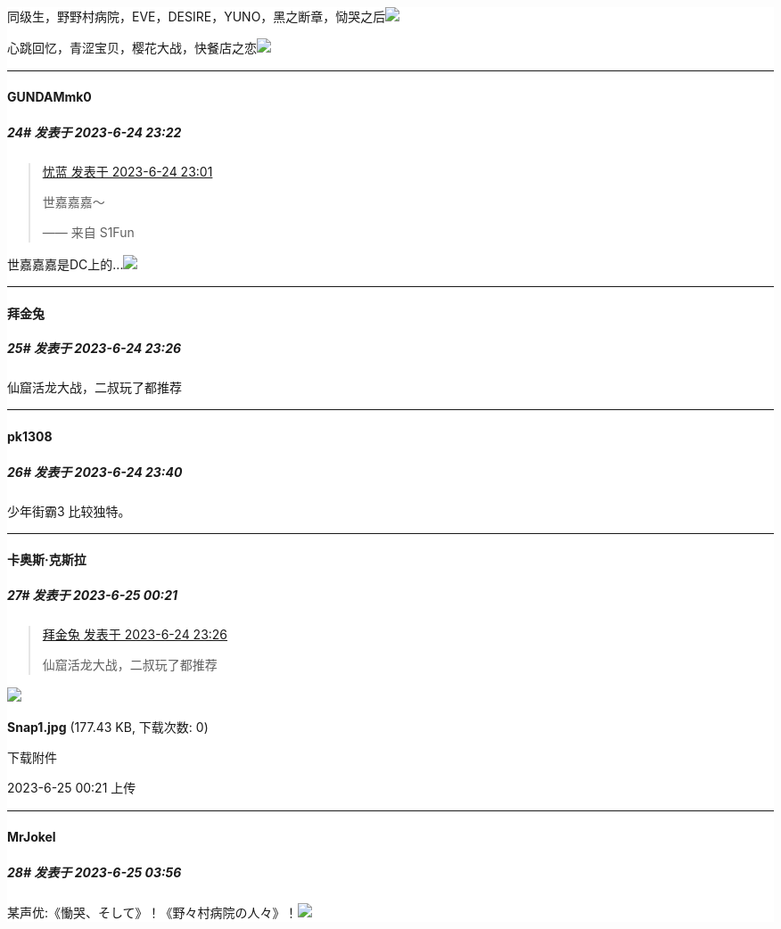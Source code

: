 同级生，野野村病院，EVE，DESIRE，YUNO，黑之断章，恸哭之后<img src="https://static.saraba1st.com/image/smiley/face2017/067.png" referrerpolicy="no-referrer">

心跳回忆，青涩宝贝，樱花大战，快餐店之恋<img src="https://static.saraba1st.com/image/smiley/face2017/067.png" referrerpolicy="no-referrer">

*****

####  GUNDAMmk0  
##### 24#       发表于 2023-6-24 23:22

<blockquote><a href="httphttps://bbs.saraba1st.com/2b/forum.php?mod=redirect&amp;goto=findpost&amp;pid=61414809&amp;ptid=2141474" target="_blank">忧蓝 发表于 2023-6-24 23:01</a>

世嘉嘉嘉～

—— 来自 S1Fun</blockquote>
世嘉嘉嘉是DC上的...<img src="https://static.saraba1st.com/image/smiley/face2017/001.png" referrerpolicy="no-referrer">

*****

####  拜金兔  
##### 25#       发表于 2023-6-24 23:26

仙窟活龙大战，二叔玩了都推荐

*****

####  pk1308  
##### 26#       发表于 2023-6-24 23:40

少年街霸3 比较独特。

*****

####  卡奥斯·克斯拉  
##### 27#       发表于 2023-6-25 00:21

<blockquote><a href="httphttps://bbs.saraba1st.com/2b/forum.php?mod=redirect&amp;goto=findpost&amp;pid=61415105&amp;ptid=2141474" target="_blank">拜金兔 发表于 2023-6-24 23:26</a>

仙窟活龙大战，二叔玩了都推荐</blockquote>

<img src="https://img.saraba1st.com/forum/202306/25/002145eepozqzv222z32a2.jpg" referrerpolicy="no-referrer">

<strong>Snap1.jpg</strong> (177.43 KB, 下载次数: 0)

下载附件

2023-6-25 00:21 上传

*****

####  MrJokel  
##### 28#       发表于 2023-6-25 03:56

某声优:《慟哭、そして》！《野々村病院の人々》！<img src="https://static.saraba1st.com/image/smiley/face2017/037.png" referrerpolicy="no-referrer">
